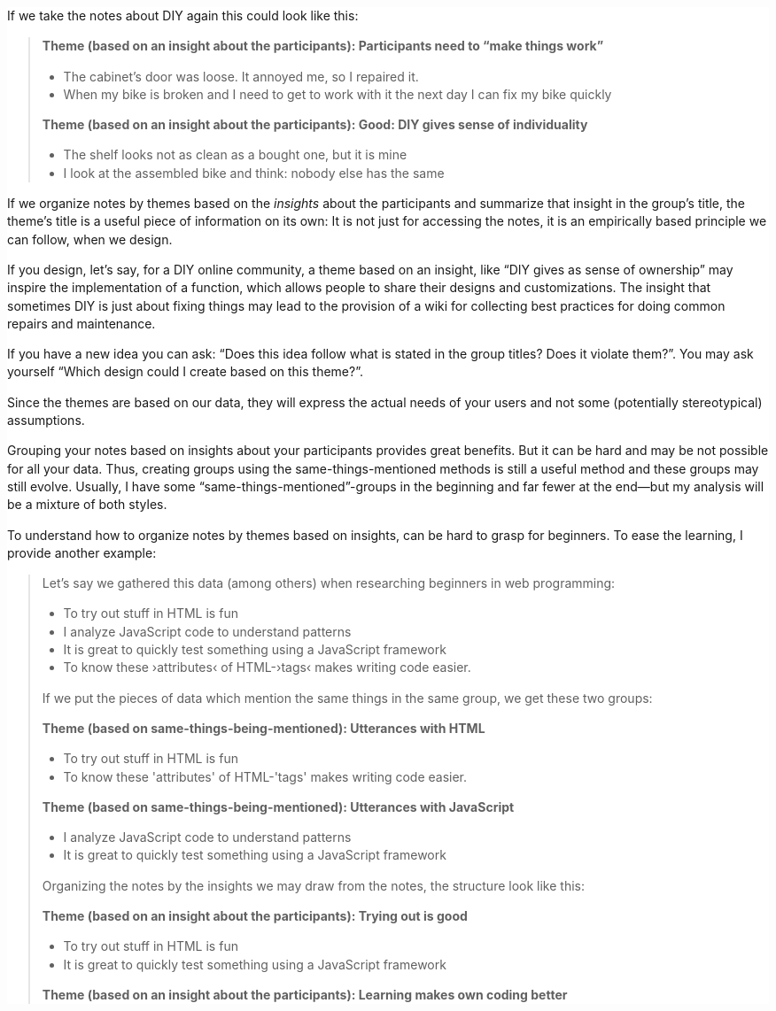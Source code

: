 If we take the notes about DIY again this could look like this:


> **Theme (based on an insight about the participants): Participants need to “make things work”**
>
> - The cabinet’s door was loose. It annoyed me, so I repaired it.
> - When my bike is broken and I need to get to work with it the next day I can fix my bike quickly
>
> **Theme (based on an insight about the participants): Good: DIY gives sense of individuality**
>
> - The shelf looks not as clean as a bought one, but it is mine
> - I look at the assembled bike and think: nobody else has the same


If we organize notes by themes based on the *insights* about the participants and summarize that insight in the group’s title, the theme’s title is a useful piece of information on its own: It is not just for accessing the notes, it is an empirically based principle we can follow, when we design.

If you design, let’s say, for a DIY online community, a theme based on an insight, like “DIY gives as sense of ownership”  may inspire the implementation of a function, which allows people to share their designs and customizations. The insight that sometimes DIY is just about fixing things may
lead to the provision of a wiki for collecting best practices for doing common repairs and
maintenance.

If you have a new idea you can ask: “Does this idea follow what is stated in the group titles?  Does it violate them?”. You may ask yourself “Which design could I create based on this theme?”.

Since the themes are based on our data, they will express the actual needs of your users and not some (potentially stereotypical) assumptions.

Grouping your notes based on insights about your participants provides great benefits. But it can be hard and may be not possible for all your data. Thus, creating groups using the same-things-mentioned methods is still a useful method and these groups may still evolve. Usually, I have some “same-things-mentioned”-groups in the beginning and far fewer at the end—but my analysis will be a mixture of both styles.

To understand how to organize notes by themes based on insights, can be hard to grasp for beginners. To ease the learning, I provide another example:

> Let’s say we gathered this data (among others) when researching beginners in web programming:
>
> - To try out stuff in HTML is fun
> - I analyze JavaScript code to understand patterns
> - It is great to quickly test something using a JavaScript framework
> - To know these ›attributes‹ of HTML-›tags‹ makes writing code easier.
>
> If we put the pieces of data which mention the same things in the same group, we get these two groups:
>
> **Theme (based on same-things-being-mentioned): Utterances with HTML**
>
> - To try out stuff in HTML is fun
> - To know these 'attributes' of HTML-'tags' makes writing code easier.
>
> **Theme (based on same-things-being-mentioned): Utterances with JavaScript**
>
> - I analyze JavaScript code to understand patterns
> - It is great to quickly test something using a JavaScript framework
>
> Organizing the notes by the insights we may draw from the notes, the structure look like this:
>
> **Theme (based on an insight about the participants): Trying out is good**
>
> - To try out stuff in HTML is fun
> - It is great to quickly test something using a JavaScript framework
>
> **Theme (based on an insight about the participants): Learning makes own coding better**
>